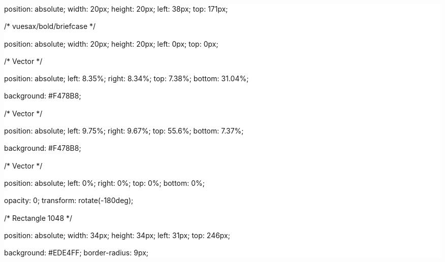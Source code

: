 position: absolute;
width: 20px;
height: 20px;
left: 38px;
top: 171px;



/* vuesax/bold/briefcase */

position: absolute;
width: 20px;
height: 20px;
left: 0px;
top: 0px;



/* Vector */

position: absolute;
left: 8.35%;
right: 8.34%;
top: 7.38%;
bottom: 31.04%;

background: #F478B8;


/* Vector */

position: absolute;
left: 9.75%;
right: 9.67%;
top: 55.6%;
bottom: 7.37%;

background: #F478B8;


/* Vector */

position: absolute;
left: 0%;
right: 0%;
top: 0%;
bottom: 0%;

opacity: 0;
transform: rotate(-180deg);


/* Rectangle 1048 */

position: absolute;
width: 34px;
height: 34px;
left: 31px;
top: 246px;

background: #EDE4FF;
border-radius: 9px;
